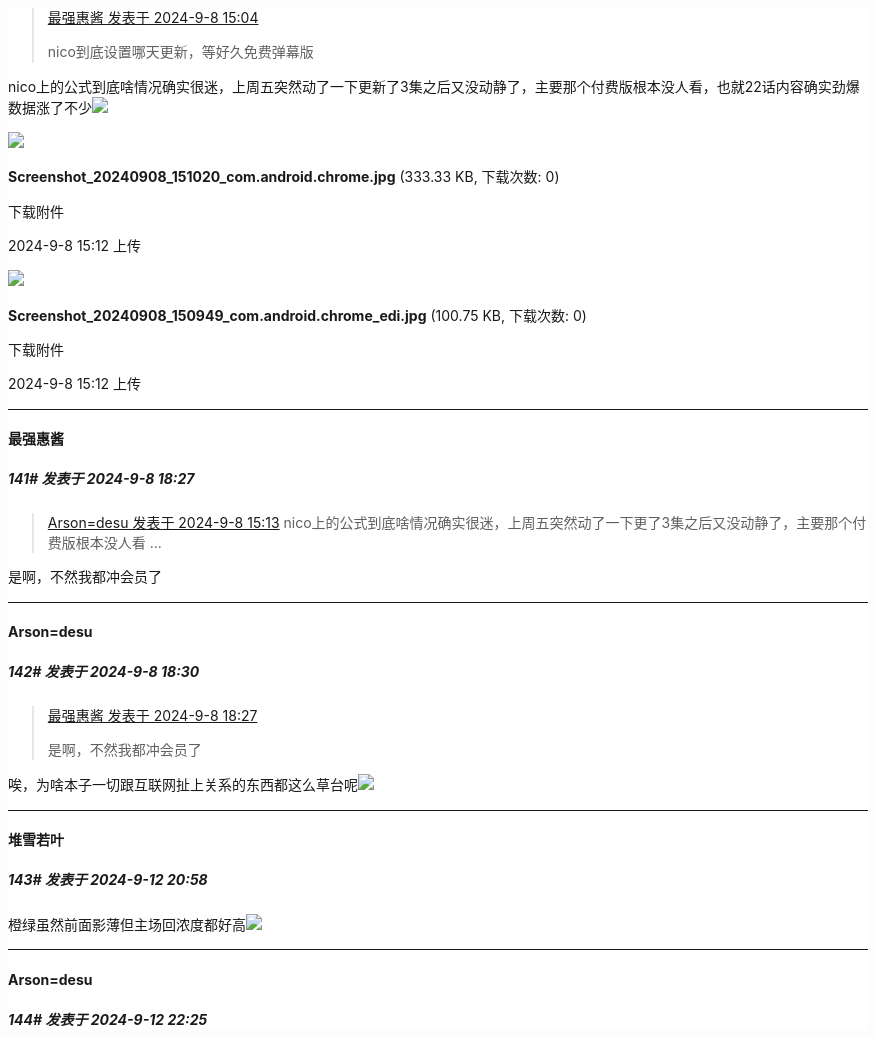 <blockquote><a href="httphttps://bbs.saraba1st.com/2b/forum.php?mod=redirect&amp;goto=findpost&amp;pid=66144881&amp;ptid=2162832" target="_blank">最强惠酱 发表于 2024-9-8 15:04</a>

nico到底设置哪天更新，等好久免费弹幕版</blockquote>
nico上的公式到底啥情况确实很迷，上周五突然动了一下更新了3集之后又没动静了，主要那个付费版根本没人看，也就22话内容确实劲爆数据涨了不少<img src="https://static.saraba1st.com/image/smiley/face2017/118.png" referrerpolicy="no-referrer">

<img src="https://img.saraba1st.com/forum/202409/08/151257y3hl01l5ppk8b00w.jpg" referrerpolicy="no-referrer">

<strong>Screenshot_20240908_151020_com.android.chrome.jpg</strong> (333.33 KB, 下载次数: 0)

下载附件

2024-9-8 15:12 上传

<img src="https://img.saraba1st.com/forum/202409/08/151258tospnjhooj3oagip.jpg" referrerpolicy="no-referrer">

<strong>Screenshot_20240908_150949_com.android.chrome_edi.jpg</strong> (100.75 KB, 下载次数: 0)

下载附件

2024-9-8 15:12 上传


*****

####  最强惠酱  
##### 141#       发表于 2024-9-8 18:27

<blockquote><a href="httphttps://bbs.saraba1st.com/2b/forum.php?mod=redirect&amp;goto=findpost&amp;pid=66144939&amp;ptid=2162832" target="_blank">Arson=desu 发表于 2024-9-8 15:13</a>
nico上的公式到底啥情况确实很迷，上周五突然动了一下更了3集之后又没动静了，主要那个付费版根本没人看 ...</blockquote>
是啊，不然我都冲会员了


*****

####  Arson=desu  
##### 142#       发表于 2024-9-8 18:30

<blockquote><a href="httphttps://bbs.saraba1st.com/2b/forum.php?mod=redirect&amp;goto=findpost&amp;pid=66146509&amp;ptid=2162832" target="_blank">最强惠酱 发表于 2024-9-8 18:27</a>

是啊，不然我都冲会员了</blockquote>
唉，为啥本子一切跟互联网扯上关系的东西都这么草台呢<img src="https://static.saraba1st.com/image/smiley/face2017/068.png" referrerpolicy="no-referrer">

*****

####  堆雪若叶  
##### 143#       发表于 2024-9-12 20:58

橙绿虽然前面影薄但主场回浓度都好高<img src="https://static.saraba1st.com/image/smiley/face2017/077.png" referrerpolicy="no-referrer">


*****

####  Arson=desu  
##### 144#       发表于 2024-9-12 22:25
